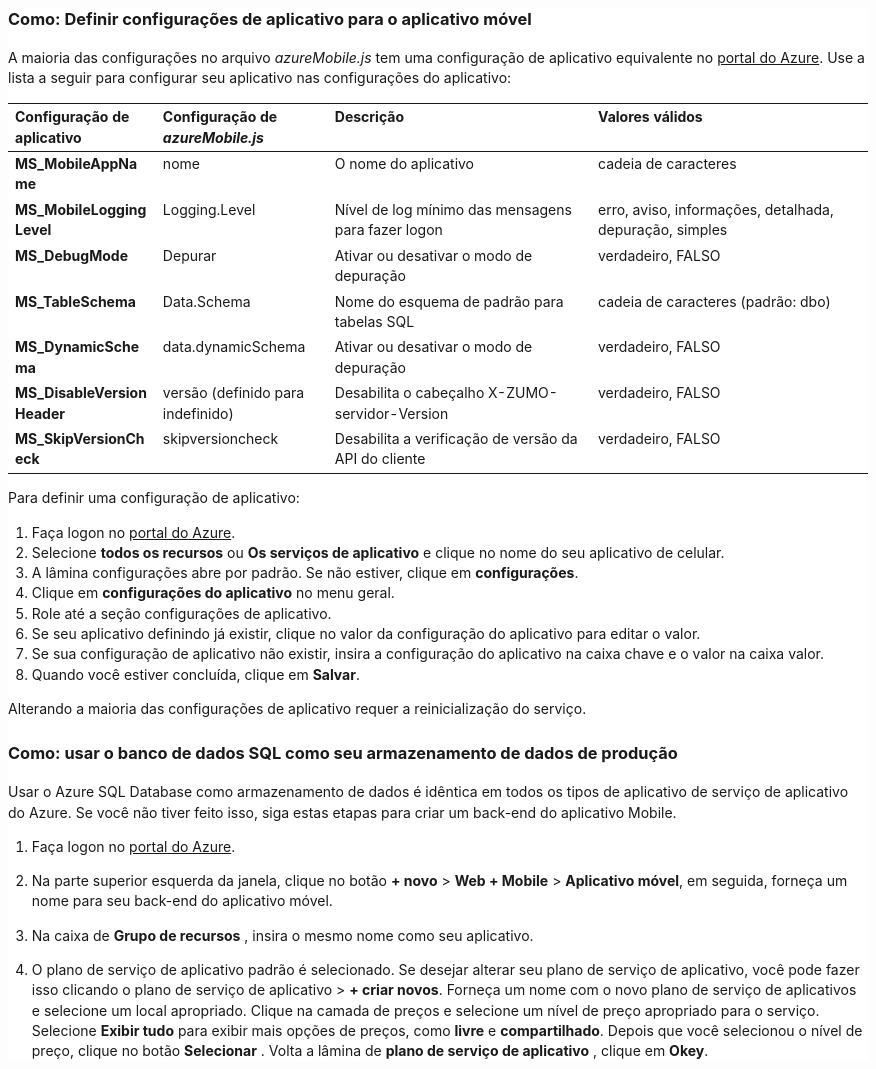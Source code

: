 ### <a name="howto-appsettings"></a>Como: Definir configurações de aplicativo para o aplicativo móvel

A maioria das configurações no arquivo _azureMobile.js_ tem uma configuração de aplicativo equivalente no [portal do Azure].  Use a lista a seguir para configurar seu aplicativo nas configurações do aplicativo:

| Configuração de aplicativo                 | Configuração de _azureMobile.js_  | Descrição                               | Valores válidos                                |
| :-------------------------- | :------------------------ | :---------------------------------------- | :------------------------------------------ |
| **MS_MobileAppName**        | nome                      | O nome do aplicativo                       | cadeia de caracteres                                      |
| **MS_MobileLoggingLevel**   | Logging.Level             | Nível de log mínimo das mensagens para fazer logon      | erro, aviso, informações, detalhada, depuração, simples |
| **MS_DebugMode**            | Depurar                     | Ativar ou desativar o modo de depuração              | verdadeiro, FALSO                                 |
| **MS_TableSchema**          | Data.Schema               | Nome do esquema de padrão para tabelas SQL        | cadeia de caracteres (padrão: dbo)                       |
| **MS_DynamicSchema**        | data.dynamicSchema        | Ativar ou desativar o modo de depuração              | verdadeiro, FALSO                                 |
| **MS_DisableVersionHeader** | versão (definido para indefinido)| Desabilita o cabeçalho X-ZUMO-servidor-Version | verdadeiro, FALSO                                 |
| **MS_SkipVersionCheck**     | skipversioncheck          | Desabilita a verificação de versão da API do cliente     | verdadeiro, FALSO                                 |

Para definir uma configuração de aplicativo:

1. Faça logon no [portal do Azure].
2. Selecione **todos os recursos** ou **Os serviços de aplicativo** e clique no nome do seu aplicativo de celular.
3. A lâmina configurações abre por padrão. Se não estiver, clique em **configurações**.
4. Clique em **configurações do aplicativo** no menu geral.
5. Role até a seção configurações de aplicativo.
6. Se seu aplicativo definindo já existir, clique no valor da configuração do aplicativo para editar o valor.
7. Se sua configuração de aplicativo não existir, insira a configuração do aplicativo na caixa chave e o valor na caixa valor.
8. Quando você estiver concluída, clique em **Salvar**.

Alterando a maioria das configurações de aplicativo requer a reinicialização do serviço.

### <a name="howto-use-sqlazure"></a>Como: usar o banco de dados SQL como seu armazenamento de dados de produção



Usar o Azure SQL Database como armazenamento de dados é idêntica em todos os tipos de aplicativo de serviço de aplicativo do Azure. Se você não tiver feito isso, siga estas etapas para criar um back-end do aplicativo Mobile.

1. Faça logon no [portal do Azure].

2. Na parte superior esquerda da janela, clique no botão **+ novo** > **Web + Mobile** > **Aplicativo móvel**, em seguida, forneça um nome para seu back-end do aplicativo móvel.

3. Na caixa de **Grupo de recursos** , insira o mesmo nome como seu aplicativo.

4. O plano de serviço de aplicativo padrão é selecionado.  Se desejar alterar seu plano de serviço de aplicativo, você pode fazer isso clicando o plano de serviço de aplicativo > **+ criar novos**.  Forneça um nome com o novo plano de serviço de aplicativos e selecione um local apropriado.  Clique na camada de preços e selecione um nível de preço apropriado para o serviço. Selecione **Exibir tudo** para exibir mais opções de preços, como **livre** e **compartilhado**.  Depois que você selecionou o nível de preço, clique no botão **Selecionar** .  Volta a lâmina de **plano de serviço de aplicativo** , clique em **Okey**.


[0]: ./media/app-service-mobile-node-backend-how-to-use-server-sdk/npm-init.png
[1]: ./media/app-service-mobile-node-backend-how-to-use-server-sdk/vs2015-new-project.png
[2]: ./media/app-service-mobile-node-backend-how-to-use-server-sdk/vs2015-install-npm.png
[3]: ./media/app-service-mobile-node-backend-how-to-use-server-sdk/sqlexpress-config.png
[4]: ./media/app-service-mobile-node-backend-how-to-use-server-sdk/sqlexpress-authconfig.png
[5]: ./media/app-service-mobile-node-backend-how-to-use-server-sdk/sqlexpress-newuser-1.png
[6]: ./media/app-service-mobile-node-backend-how-to-use-server-sdk/dotnet-backend-create-db.png
[Início rápido do cliente Android]: app-service-mobile-android-get-started.md
[Início rápido do Apache Cordova cliente]: app-service-mobile-cordova-get-started.md
[início rápido do cliente do iOS]: app-service-mobile-ios-get-started.md
[Início rápido do cliente Xamarin.iOS]: app-service-mobile-xamarin-ios-get-started.md
[Início rápido do cliente Xamarin.Android]: app-service-mobile-xamarin-android-get-started.md
[Início rápido do cliente Xamarin.Forms]: app-service-mobile-xamarin-forms-get-started.md
[Início rápido do cliente da Windows Store]: app-service-mobile-windows-store-dotnet-get-started.md
[HTML/Javascript Client QuickStart]: app-service-html-get-started.md
[sincronização de dados offline]: app-service-mobile-offline-data-sync.md
[Como configurar a autenticação do Azure Active Directory]: app-service-mobile-how-to-configure-active-directory-authentication.md
[Como configurar a autenticação do Facebook]: app-service-mobile-how-to-configure-facebook-authentication.md
[Como configurar a autenticação do Google]: app-service-mobile-how-to-configure-google-authentication.md
[Como configurar o Microsoft Authentication]: app-service-mobile-how-to-configure-microsoft-authentication.md
[Como configurar a autenticação do Twitter]: app-service-mobile-how-to-configure-twitter-authentication.md
[Guia de implantação do Azure serviço de aplicativo]: ../app-service-web/web-sites-deploy.md
[Monitoramento de um serviço de aplicativo do Azure]: ../app-service-web/web-sites-monitor.md
[Habilitar o log de diagnóstico em um serviço de aplicativo do Azure]: ../app-service-web/web-sites-enable-diagnostic-log.md
[Solucionar problemas de um serviço de aplicativo do Azure no Visual Studio]: ../app-service-web/web-sites-dotnet-troubleshoot-visual-studio.md
[especificar a versão de nó]: ../nodejs-specify-node-version-azure-apps.md
[usar nó módulos]: ../nodejs-use-node-modules-azure-apps.md
[Create a new Azure App Service]: ../app-service-web/
[azure-mobile-apps]: https://www.npmjs.com/package/azure-mobile-apps
[Express]: http://expressjs.com/
[Swagger]: http://swagger.io/
[Portal do Azure]: https://portal.azure.com/
[OData]: http://www.odata.org
[Promessa]: https://developer.mozilla.org/en-US/docs/Web/JavaScript/Reference/Global_Objects/Promise
[exemplo de basicapp no GitHub]: https://github.com/azure/azure-mobile-apps-node/tree/master/samples/basic-app
[amostra de todo no GitHub]: https://github.com/azure/azure-mobile-apps-node/tree/master/samples/todo
[diretório de exemplos no GitHub]: https://github.com/azure/azure-mobile-apps-node/tree/master/samples
[static-schema sample on GitHub]: https://github.com/azure/azure-mobile-apps-node/tree/master/samples/static-schema
[QueryJS]: https://github.com/Azure/queryjs
[Ferramentas de Node 1.1 para Visual Studio]: https://github.com/Microsoft/nodejstools/releases/tag/v1.1-RC.2.1
[MSSQL Node pacote]: https://www.npmjs.com/package/mssql
[Microsoft SQL Server 2014 Express]: http://www.microsoft.com/en-us/server-cloud/Products/sql-server-editions/sql-server-express.aspx
[ExpressJS Middleware]: http://expressjs.com/guide/using-middleware.html
[Winston]: https://github.com/winstonjs/winston